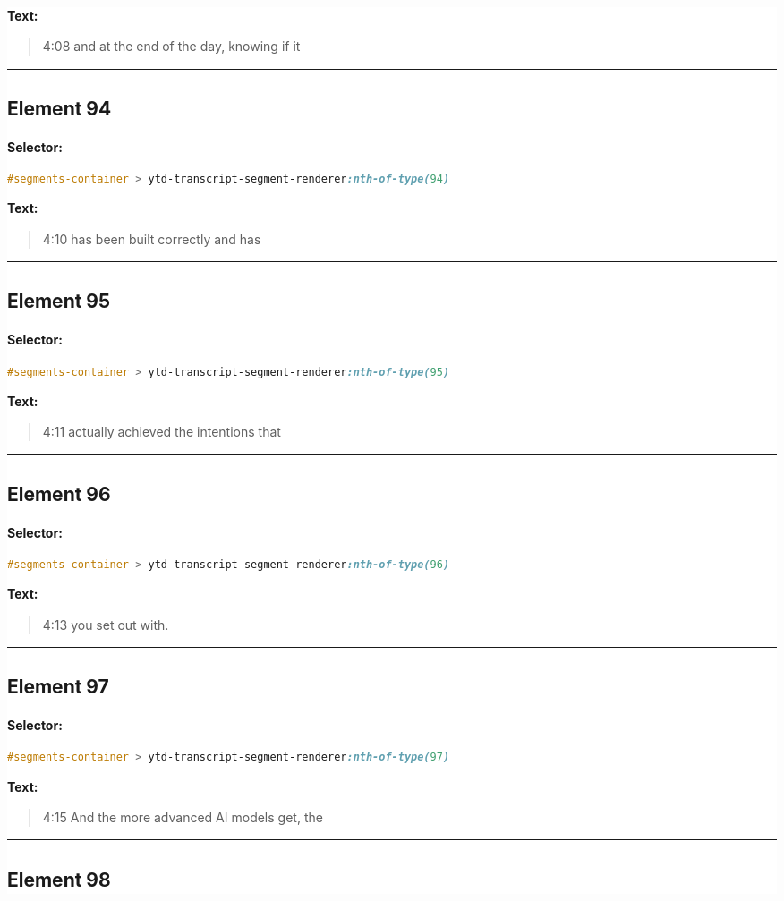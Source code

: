 **Text:**
> 4:08 and at the end of the day, knowing if it

---

## Element 94

**Selector:**
```css
#segments-container > ytd-transcript-segment-renderer:nth-of-type(94)
```

**Text:**
> 4:10 has been built correctly and has

---

## Element 95

**Selector:**
```css
#segments-container > ytd-transcript-segment-renderer:nth-of-type(95)
```

**Text:**
> 4:11 actually achieved the intentions that

---

## Element 96

**Selector:**
```css
#segments-container > ytd-transcript-segment-renderer:nth-of-type(96)
```

**Text:**
> 4:13 you set out with.

---

## Element 97

**Selector:**
```css
#segments-container > ytd-transcript-segment-renderer:nth-of-type(97)
```

**Text:**
> 4:15 And the more advanced AI models get, the

---

## Element 98
